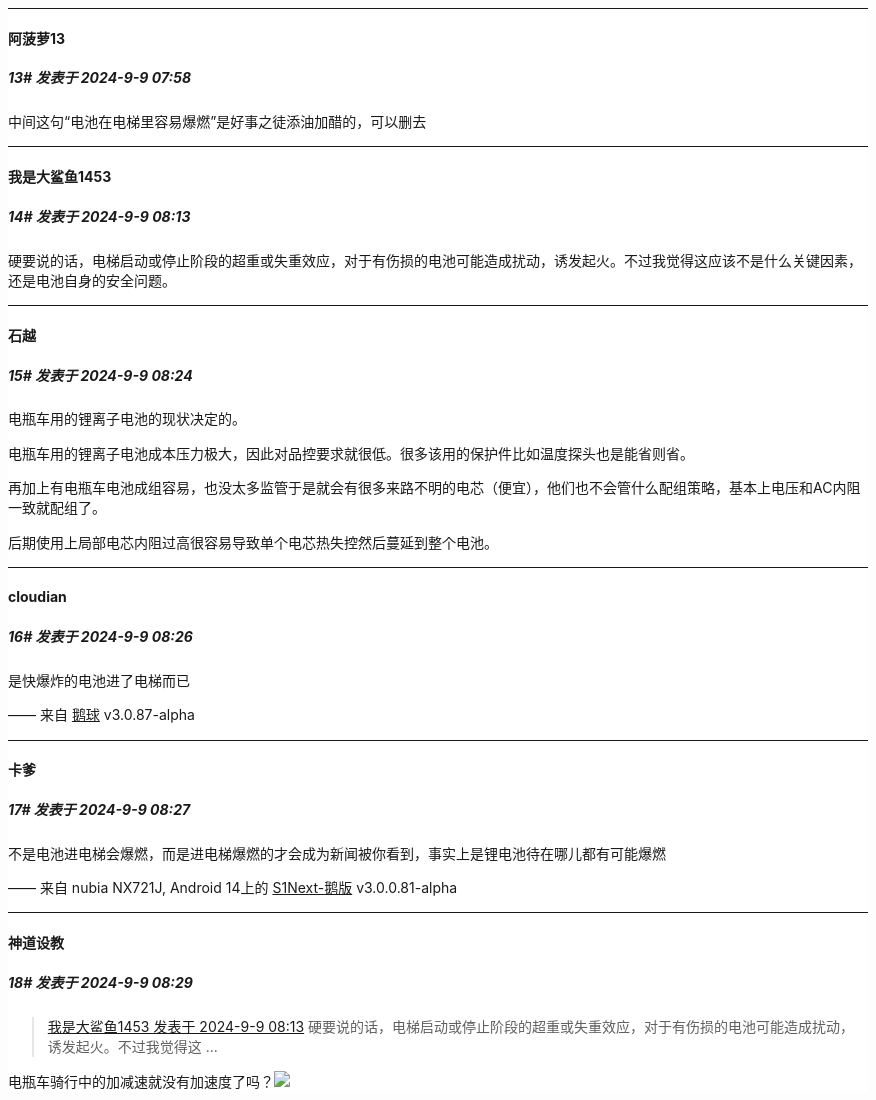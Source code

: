 *****

####  阿菠萝13  
##### 13#       发表于 2024-9-9 07:58

中间这句“电池在电梯里容易爆燃”是好事之徒添油加醋的，可以删去

*****

####  我是大鲨鱼1453  
##### 14#       发表于 2024-9-9 08:13

硬要说的话，电梯启动或停止阶段的超重或失重效应，对于有伤损的电池可能造成扰动，诱发起火。不过我觉得这应该不是什么关键因素，还是电池自身的安全问题。

*****

####  石越  
##### 15#       发表于 2024-9-9 08:24

电瓶车用的锂离子电池的现状决定的。

电瓶车用的锂离子电池成本压力极大，因此对品控要求就很低。很多该用的保护件比如温度探头也是能省则省。

再加上有电瓶车电池成组容易，也没太多监管于是就会有很多来路不明的电芯（便宜），他们也不会管什么配组策略，基本上电压和AC内阻一致就配组了。

后期使用上局部电芯内阻过高很容易导致单个电芯热失控然后蔓延到整个电池。

*****

####  cloudian  
##### 16#       发表于 2024-9-9 08:26

是快爆炸的电池进了电梯而已

—— 来自 [鹅球](https://www.pgyer.com/xfPejhuq) v3.0.87-alpha

*****

####  卡爹  
##### 17#       发表于 2024-9-9 08:27

不是电池进电梯会爆燃，而是进电梯爆燃的才会成为新闻被你看到，事实上是锂电池待在哪儿都有可能爆燃

—— 来自 nubia NX721J, Android 14上的 [S1Next-鹅版](https://github.com/ykrank/S1-Next/releases) v3.0.0.81-alpha

*****

####  神道设教  
##### 18#       发表于 2024-9-9 08:29

<blockquote><a href="httphttps://bbs.saraba1st.com/2b/forum.php?mod=redirect&amp;goto=findpost&amp;pid=66150592&amp;ptid=2198621" target="_blank">我是大鲨鱼1453 发表于 2024-9-9 08:13</a>
硬要说的话，电梯启动或停止阶段的超重或失重效应，对于有伤损的电池可能造成扰动，诱发起火。不过我觉得这 ...</blockquote>
电瓶车骑行中的加减速就没有加速度了吗？<img src="https://static.saraba1st.com/image/smiley/face2017/001.png" referrerpolicy="no-referrer">
